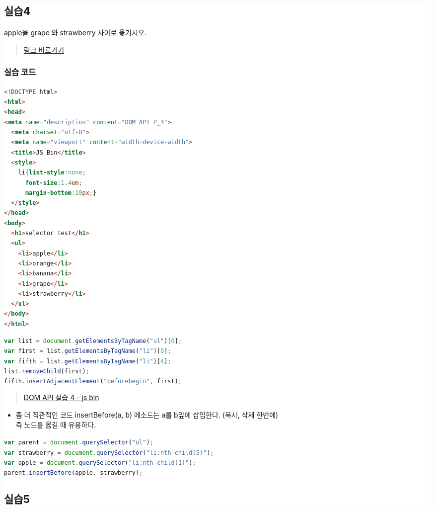 ## 실습4
apple을 grape 와 strawberry 사이로 옮기시오.

> [링크 바로가기](https://jsbin.com/mebuha/1/edit?html,js,output)

### 실습 코드
```html
<!DOCTYPE html>
<html>
<head>
<meta name="description" content="DOM API P_3">
  <meta charset="utf-8">
  <meta name="viewport" content="width=device-width">
  <title>JS Bin</title>
  <style>
    li{list-style:none;
      font-size:1.4em;
      margin-bottom:10px;}
  </style>
</head>
<body>
  <h1>selector test</h1>  
  <ul>
    <li>apple</li>
    <li>orange</li>
    <li>banana</li>
    <li>grape</li>
    <li>strawberry</li>
  </ul>
</body>
</html>
```
```js
var list = document.getElementsByTagName("ul")[0];
var first = list.getElementsByTagName("li")[0];
var fifth = list.getElementsByTagName("li")[4];
list.removeChild(first);
fifth.insertAdjacentElement("beforebegin", first);
```

> [DOM API 실습 4 - js bin](https://jsbin.com/bayowor/edit?html,js,output)

* 좀 더 직관적인 코드
insertBefore(a, b) 메소드는 a를 b앞에 삽입한다. (복사, 삭제 한번에)  
즉 노드를 옳길 때 유용하다.
```js
var parent = document.querySelector("ul");
var strawberry = document.querySelector("li:nth-child(5)");
var apple = document.querySelector("li:nth-child(1)");
parent.insertBefore(apple, strawberry);
```

## 실습5

